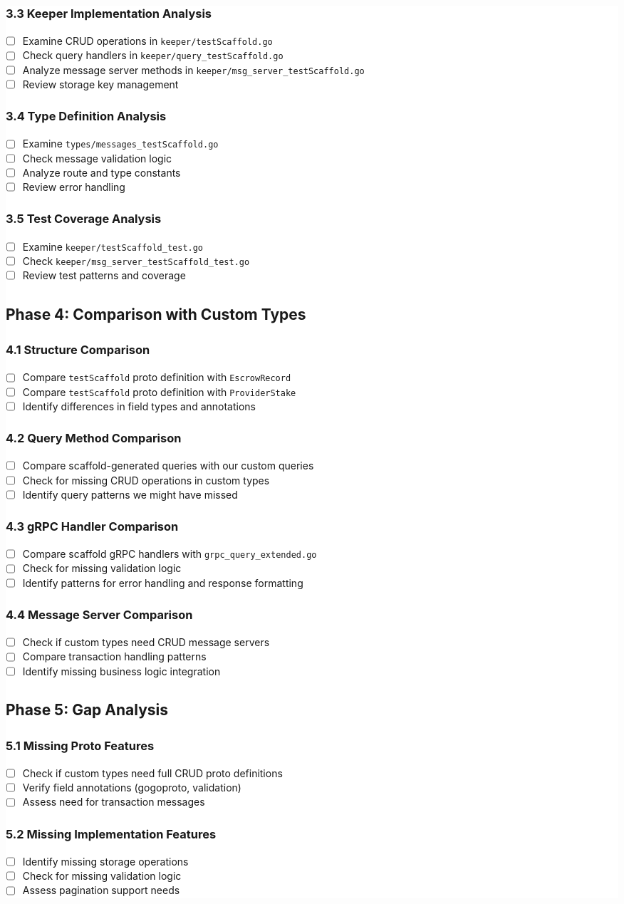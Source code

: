 ### 3.3 Keeper Implementation Analysis
- [ ] Examine CRUD operations in `keeper/testScaffold.go`
- [ ] Check query handlers in `keeper/query_testScaffold.go`
- [ ] Analyze message server methods in `keeper/msg_server_testScaffold.go`
- [ ] Review storage key management

### 3.4 Type Definition Analysis
- [ ] Examine `types/messages_testScaffold.go`
- [ ] Check message validation logic
- [ ] Analyze route and type constants
- [ ] Review error handling

### 3.5 Test Coverage Analysis
- [ ] Examine `keeper/testScaffold_test.go`
- [ ] Check `keeper/msg_server_testScaffold_test.go`
- [ ] Review test patterns and coverage

## Phase 4: Comparison with Custom Types
### 4.1 Structure Comparison
- [ ] Compare `testScaffold` proto definition with `EscrowRecord`
- [ ] Compare `testScaffold` proto definition with `ProviderStake`
- [ ] Identify differences in field types and annotations

### 4.2 Query Method Comparison
- [ ] Compare scaffold-generated queries with our custom queries
- [ ] Check for missing CRUD operations in custom types
- [ ] Identify query patterns we might have missed

### 4.3 gRPC Handler Comparison
- [ ] Compare scaffold gRPC handlers with `grpc_query_extended.go`
- [ ] Check for missing validation logic
- [ ] Identify patterns for error handling and response formatting

### 4.4 Message Server Comparison
- [ ] Check if custom types need CRUD message servers
- [ ] Compare transaction handling patterns
- [ ] Identify missing business logic integration

## Phase 5: Gap Analysis
### 5.1 Missing Proto Features
- [ ] Check if custom types need full CRUD proto definitions
- [ ] Verify field annotations (gogoproto, validation)
- [ ] Assess need for transaction messages

### 5.2 Missing Implementation Features
- [ ] Identify missing storage operations
- [ ] Check for missing validation logic
- [ ] Assess pagination support needs
